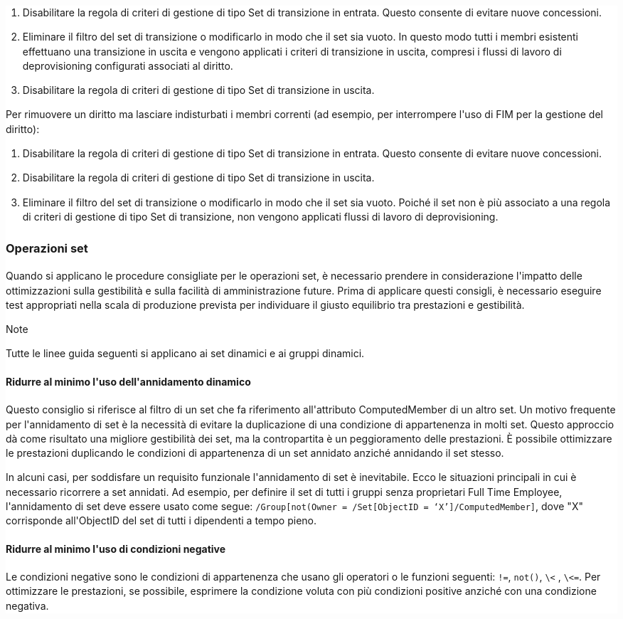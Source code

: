 1.  Disabilitare la regola di criteri di gestione di tipo Set di transizione in entrata. Questo consente di evitare nuove concessioni.

2.  Eliminare il filtro del set di transizione o modificarlo in modo che il set sia vuoto. In questo modo tutti i membri esistenti effettuano una transizione in uscita e vengono applicati i criteri di transizione in uscita, compresi i flussi di lavoro di deprovisioning configurati associati al diritto.

3.  Disabilitare la regola di criteri di gestione di tipo Set di transizione in uscita.

Per rimuovere un diritto ma lasciare indisturbati i membri correnti (ad esempio, per interrompere l'uso di FIM per la gestione del diritto):

1.  Disabilitare la regola di criteri di gestione di tipo Set di transizione in entrata. Questo consente di evitare nuove concessioni.

2.  Disabilitare la regola di criteri di gestione di tipo Set di transizione in uscita.

3.  Eliminare il filtro del set di transizione o modificarlo in modo che il set sia vuoto. Poiché il set non è più associato a una regola di criteri di gestione di tipo Set di transizione, non vengono applicati flussi di lavoro di deprovisioning.

### Operazioni set
<a id="sets" class="xliff"></a>

Quando si applicano le procedure consigliate per le operazioni set, è necessario prendere in considerazione l'impatto delle ottimizzazioni sulla gestibilità e sulla facilità di amministrazione future.
Prima di applicare questi consigli, è necessario eseguire test appropriati nella scala di produzione prevista per individuare il giusto equilibrio tra prestazioni e gestibilità.

>[!NOTE]
Tutte le linee guida seguenti si applicano ai set dinamici e ai gruppi dinamici.


#### Ridurre al minimo l'uso dell'annidamento dinamico
<a id="minimize-the-use-of-dynamic-nesting" class="xliff"></a>

Questo consiglio si riferisce al filtro di un set che fa riferimento all'attributo ComputedMember di un altro set. Un motivo frequente per l'annidamento di set è la necessità di evitare la duplicazione di una condizione di appartenenza in molti set. Questo approccio dà come risultato una migliore gestibilità dei set, ma la contropartita è un peggioramento delle prestazioni. È possibile ottimizzare le prestazioni duplicando le condizioni di appartenenza di un set annidato anziché annidando il set stesso.

In alcuni casi, per soddisfare un requisito funzionale l'annidamento di set è inevitabile. Ecco le situazioni principali in cui è necessario ricorrere a set annidati. Ad esempio, per definire il set di tutti i gruppi senza proprietari Full Time Employee, l'annidamento di set deve essere usato come segue: `/Group[not(Owner =
/Set[ObjectID = ‘X’]/ComputedMember]`, dove "X" corrisponde all'ObjectID del set di tutti i dipendenti a tempo pieno.

#### Ridurre al minimo l'uso di condizioni negative
<a id="minimize-the-use-of-negative-conditions" class="xliff"></a>

Le condizioni negative sono le condizioni di appartenenza che usano gli operatori o le funzioni seguenti: `!=`, `not()`, `\<` , `\<=`. Per ottimizzare le prestazioni, se possibile, esprimere la condizione voluta con più condizioni positive anziché con una condizione negativa.
